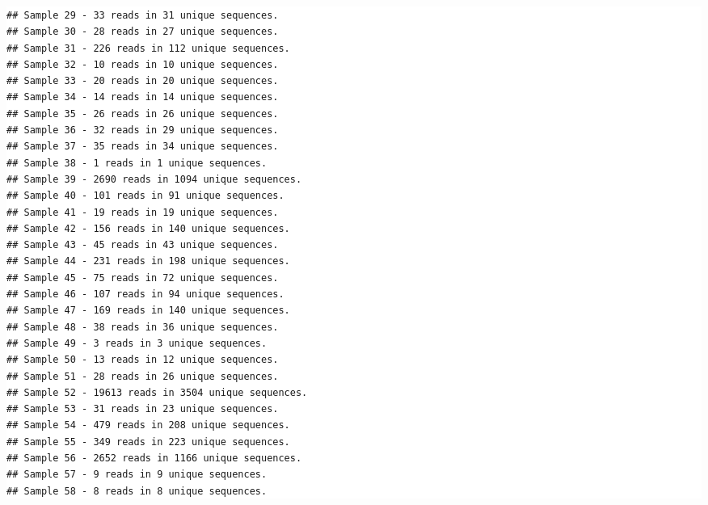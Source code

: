     ## Sample 29 - 33 reads in 31 unique sequences.
    ## Sample 30 - 28 reads in 27 unique sequences.
    ## Sample 31 - 226 reads in 112 unique sequences.
    ## Sample 32 - 10 reads in 10 unique sequences.
    ## Sample 33 - 20 reads in 20 unique sequences.
    ## Sample 34 - 14 reads in 14 unique sequences.
    ## Sample 35 - 26 reads in 26 unique sequences.
    ## Sample 36 - 32 reads in 29 unique sequences.
    ## Sample 37 - 35 reads in 34 unique sequences.
    ## Sample 38 - 1 reads in 1 unique sequences.
    ## Sample 39 - 2690 reads in 1094 unique sequences.
    ## Sample 40 - 101 reads in 91 unique sequences.
    ## Sample 41 - 19 reads in 19 unique sequences.
    ## Sample 42 - 156 reads in 140 unique sequences.
    ## Sample 43 - 45 reads in 43 unique sequences.
    ## Sample 44 - 231 reads in 198 unique sequences.
    ## Sample 45 - 75 reads in 72 unique sequences.
    ## Sample 46 - 107 reads in 94 unique sequences.
    ## Sample 47 - 169 reads in 140 unique sequences.
    ## Sample 48 - 38 reads in 36 unique sequences.
    ## Sample 49 - 3 reads in 3 unique sequences.
    ## Sample 50 - 13 reads in 12 unique sequences.
    ## Sample 51 - 28 reads in 26 unique sequences.
    ## Sample 52 - 19613 reads in 3504 unique sequences.
    ## Sample 53 - 31 reads in 23 unique sequences.
    ## Sample 54 - 479 reads in 208 unique sequences.
    ## Sample 55 - 349 reads in 223 unique sequences.
    ## Sample 56 - 2652 reads in 1166 unique sequences.
    ## Sample 57 - 9 reads in 9 unique sequences.
    ## Sample 58 - 8 reads in 8 unique sequences.